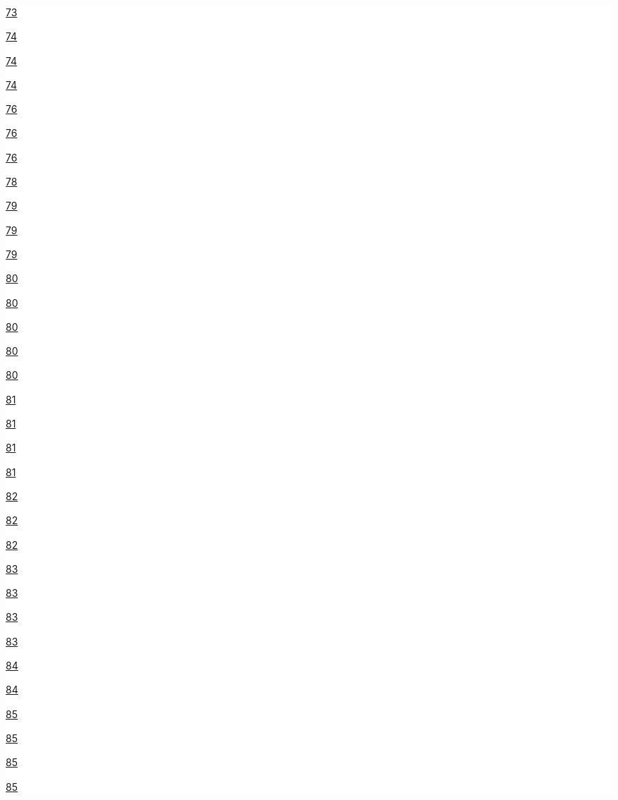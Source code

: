 [73](#use-of-prose-for-off-network-private-communications)

[74](#automatic-commencement-private-communication)

[74](#general-17)

[74](#procedure-4)

[76](#manual-commencement-private-communication)

[76](#general-18)

[76](#procedure-communication-accepted)

[78](#procedure-communication-rejectedignored)

[79](#private-communication-release)

[79](#general-19)

[79](#procedure-5)

[80](#video-pull)

[80](#general-20)

[80](#on-network-video-pull)

[80](#general-21)

[80](#information-flows-for-on-network-video-pull)

[81](#mcvideo-pull-from-server-request)

[81](#mcvideo-pull-from-server-response)

[81](#mcvideo-pull-from-server-complete-request)

[81](#mcvideo-pull-from-server-complete-response)

[82](#one-to-one-video-pull)

[82](#general-22)

[82](#one-to-one-video-pull-call-setup)

[83](#one-to-one-video-pull-call-release)

[83](#one-from-server-video-pull)

[83](#general-23)

[83](#procedure-6)

[84](#off-network-video-pull)

[84](#general-24)

[85](#information-flows-for-off-network-video-pull)

[85](#video-pull-to-self)

[85](#general-25)

[85](#procedure-7)

